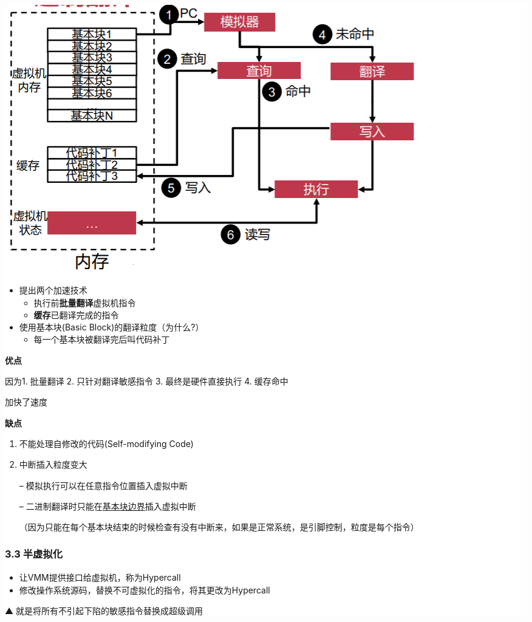 ![二进制翻译](图片\二进制翻译.png)

* 提出两个加速技术 
  * 执行前**批量翻译**虚拟机指令 
  * **缓存**已翻译完成的指令 
* 使用基本块(Basic Block)的翻译粒度（为什么?） 
  * 每一个基本块被翻译完后叫代码补丁

**优点**

因为1. 批量翻译 2. 只针对翻译敏感指令 3. 最终是硬件直接执行 4. 缓存命中

加快了速度

**缺点**

1. 不能处理自修改的代码(Self-modifying Code)

2. 中断插入粒度变大

   – 模拟执行可以在任意指令位置插入虚拟中断 

   – 二进制翻译时只能在<u>基本块边界</u>插入虚拟中断

   ​	（因为只能在每个基本块结束的时候检查有没有中断来，如果是正常系统，是引脚控制，粒度是每个指令）



### 3.3 半虚拟化

* 让VMM提供接口给虚拟机，称为Hypercall
* 修改操作系统源码，替换不可虚拟化的指令，将其更改为Hypercall

▲ 就是将所有不引起下陷的敏感指令替换成超级调用
